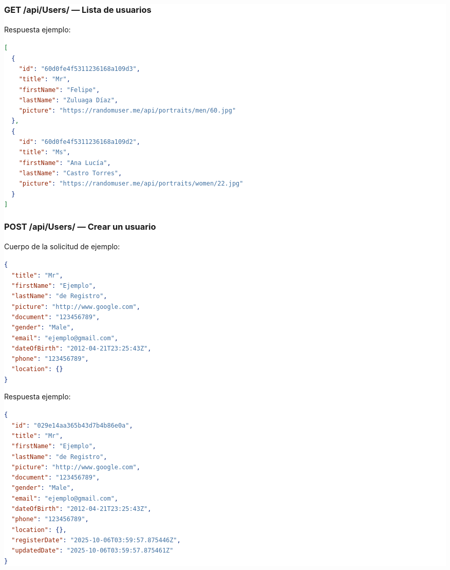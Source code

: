 ### GET /api/Users/ — Lista de usuarios

Respuesta ejemplo:

```json
[
  {
    "id": "60d0fe4f5311236168a109d3",
    "title": "Mr",
    "firstName": "Felipe",
    "lastName": "Zuluaga Díaz",
    "picture": "https://randomuser.me/api/portraits/men/60.jpg"
  },
  {
    "id": "60d0fe4f5311236168a109d2",
    "title": "Ms",
    "firstName": "Ana Lucía",
    "lastName": "Castro Torres",
    "picture": "https://randomuser.me/api/portraits/women/22.jpg"
  }
]
```

### POST /api/Users/ — Crear un usuario

Cuerpo de la solicitud de ejemplo:

```json
{
  "title": "Mr",
  "firstName": "Ejemplo",
  "lastName": "de Registro",
  "picture": "http://www.google.com",
  "document": "123456789",
  "gender": "Male",
  "email": "ejemplo@gmail.com",
  "dateOfBirth": "2012-04-21T23:25:43Z",
  "phone": "123456789",
  "location": {}
}
```

Respuesta ejemplo:

```json
{
  "id": "029e14aa365b43d7b4b86e0a",
  "title": "Mr",
  "firstName": "Ejemplo",
  "lastName": "de Registro",
  "picture": "http://www.google.com",
  "document": "123456789",
  "gender": "Male",
  "email": "ejemplo@gmail.com",
  "dateOfBirth": "2012-04-21T23:25:43Z",
  "phone": "123456789",
  "location": {},
  "registerDate": "2025-10-06T03:59:57.875446Z",
  "updatedDate": "2025-10-06T03:59:57.875461Z"
}
```
